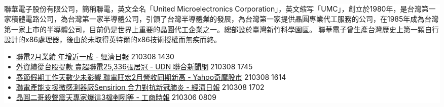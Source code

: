 聯華電子股份有限公司，簡稱聯電，英文全名「United Microelectronics Corporation」，英文缩写「UMC」，創立於1980年，是台灣第一家積體電路公司，為台灣第一家半導體公司，引領了台灣半導體業的發展，為台灣第一家提供晶圓專業代工服務的公司，在1985年成為台灣第一家上市的半導體公司，目前仍是世界上重要的晶圓代工企業之一。總部設於臺灣新竹科學園區。
聯華電子曾生產台灣歷史上第一顆自行設計的x86處理器，後由於未取得英特爾的x86技術授權而無疾而終。
- [聯電2月業績 年增近一成 - 經濟日報](https://money.udn.com/money/story/5612/5302603 "聯電2月業績 年增近一成 - 經濟日報") 210308 1430
- [外資續從台股提款 賣超聯電25,336張居冠 - UDN 聯合新聞網](https://udn.com/news/story/7251/5303253 "外資續從台股提款 賣超聯電25,336張居冠 - UDN 聯合新聞網") 210308 1745
- [春節假期工作天數少未影響 聯電旺宏2月營收同期新高 - Yahoo奇摩股市](https://tw.stock.yahoo.com/news/%E6%98%A5%E7%AF%80%E5%81%87%E6%9C%9F%E5%B7%A5%E4%BD%9C%E5%A4%A9%E6%95%B8%E5%B0%91%E6%9C%AA%E5%BD%B1%E9%9F%BF-%E8%81%AF%E9%9B%BB%E6%97%BA%E5%AE%8F2%E6%9C%88%E7%87%9F%E6%94%B6%E5%90%8C%E6%9C%9F%E6%96%B0%E9%AB%98-081410340.html "春節假期工作天數少未影響 聯電旺宏2月營收同期新高 - Yahoo奇摩股市") 210308 1614
- [聯電產能支援微感測器廠Sensirion 合力對抗新冠肺炎 - 經濟日報](https://money.udn.com/money/story/5612/5303128 "聯電產能支援微感測器廠Sensirion 合力對抗新冠肺炎 - 經濟日報") 210308 1702
- [晶圓二哥殺聲震天專家爆這3檔剉咧等 - 工商時報](https://ctee.com.tw/news/stock/425408.html "晶圓二哥殺聲震天專家爆這3檔剉咧等 - 工商時報") 210306 0809
